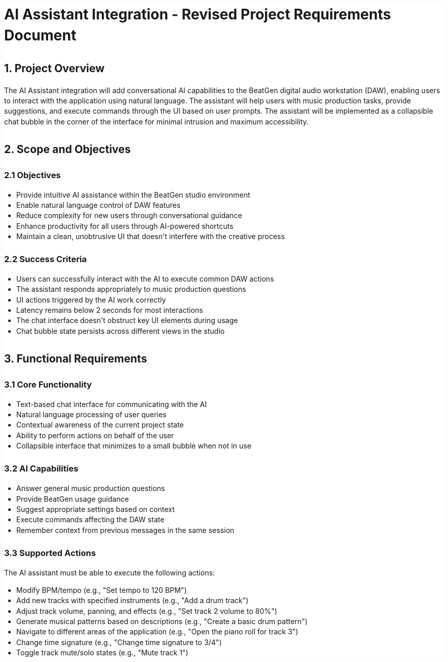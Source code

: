 # AI Assistant Integration - Revised Project Requirements Document

## 1. Project Overview

The AI Assistant integration will add conversational AI capabilities to the BeatGen digital audio workstation (DAW), enabling users to interact with the application using natural language. The assistant will help users with music production tasks, provide suggestions, and execute commands through the UI based on user prompts. The assistant will be implemented as a collapsible chat bubble in the corner of the interface for minimal intrusion and maximum accessibility.

## 2. Scope and Objectives

### 2.1 Objectives
- Provide intuitive AI assistance within the BeatGen studio environment
- Enable natural language control of DAW features
- Reduce complexity for new users through conversational guidance
- Enhance productivity for all users through AI-powered shortcuts
- Maintain a clean, unobtrusive UI that doesn't interfere with the creative process

### 2.2 Success Criteria
- Users can successfully interact with the AI to execute common DAW actions
- The assistant responds appropriately to music production questions
- UI actions triggered by the AI work correctly
- Latency remains below 2 seconds for most interactions
- The chat interface doesn't obstruct key UI elements during usage
- Chat bubble state persists across different views in the studio

## 3. Functional Requirements

### 3.1 Core Functionality
- Text-based chat interface for communicating with the AI
- Natural language processing of user queries
- Contextual awareness of the current project state
- Ability to perform actions on behalf of the user
- Collapsible interface that minimizes to a small bubble when not in use

### 3.2 AI Capabilities
- Answer general music production questions
- Provide BeatGen usage guidance
- Suggest appropriate settings based on context
- Execute commands affecting the DAW state
- Remember context from previous messages in the same session

### 3.3 Supported Actions
The AI assistant must be able to execute the following actions:
- Modify BPM/tempo (e.g., "Set tempo to 120 BPM")
- Add new tracks with specified instruments (e.g., "Add a drum track")
- Adjust track volume, panning, and effects (e.g., "Set track 2 volume to 80%")
- Generate musical patterns based on descriptions (e.g., "Create a basic drum pattern")
- Navigate to different areas of the application (e.g., "Open the piano roll for track 3")
- Change time signature (e.g., "Change time signature to 3/4")
- Toggle track mute/solo states (e.g., "Mute track 1")
